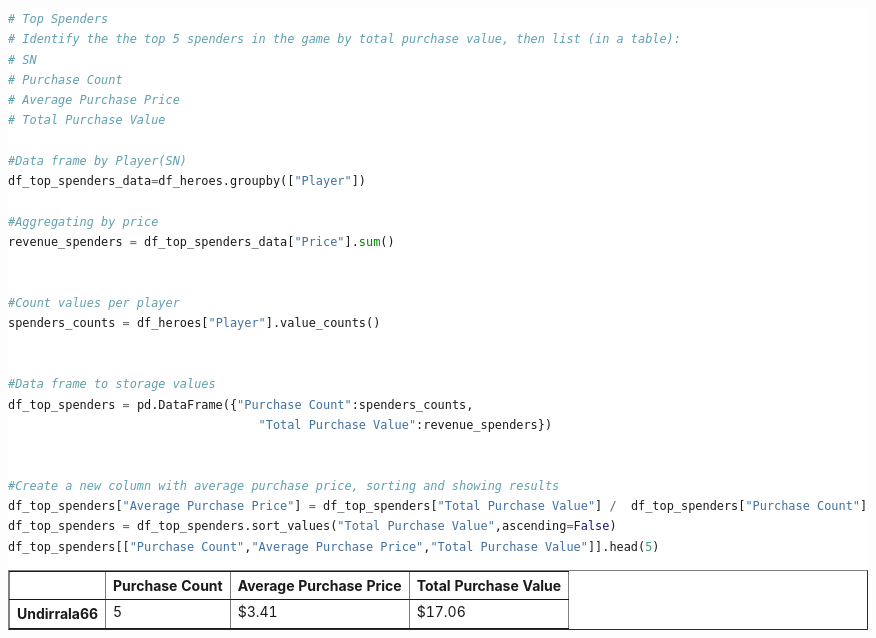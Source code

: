 


```python
# Top Spenders
# Identify the the top 5 spenders in the game by total purchase value, then list (in a table):
# SN
# Purchase Count
# Average Purchase Price
# Total Purchase Value

#Data frame by Player(SN)
df_top_spenders_data=df_heroes.groupby(["Player"])

#Aggregating by price
revenue_spenders = df_top_spenders_data["Price"].sum()


#Count values per player
spenders_counts = df_heroes["Player"].value_counts()


#Data frame to storage values
df_top_spenders = pd.DataFrame({"Purchase Count":spenders_counts,
                                   "Total Purchase Value":revenue_spenders})


#Create a new column with average purchase price, sorting and showing results
df_top_spenders["Average Purchase Price"] = df_top_spenders["Total Purchase Value"] /  df_top_spenders["Purchase Count"] 
df_top_spenders = df_top_spenders.sort_values("Total Purchase Value",ascending=False)
df_top_spenders[["Purchase Count","Average Purchase Price","Total Purchase Value"]].head(5)
```




<div>
<style>
    .dataframe thead tr:only-child th {
        text-align: right;
    }

    .dataframe thead th {
        text-align: left;
    }

    .dataframe tbody tr th {
        vertical-align: top;
    }
</style>
<table border="1" class="dataframe">
  <thead>
    <tr style="text-align: right;">
      <th></th>
      <th>Purchase Count</th>
      <th>Average Purchase Price</th>
      <th>Total Purchase Value</th>
    </tr>
  </thead>
  <tbody>
    <tr>
      <th>Undirrala66</th>
      <td>5</td>
      <td>$3.41</td>
      <td>$17.06</td>
    </tr>
    <tr>